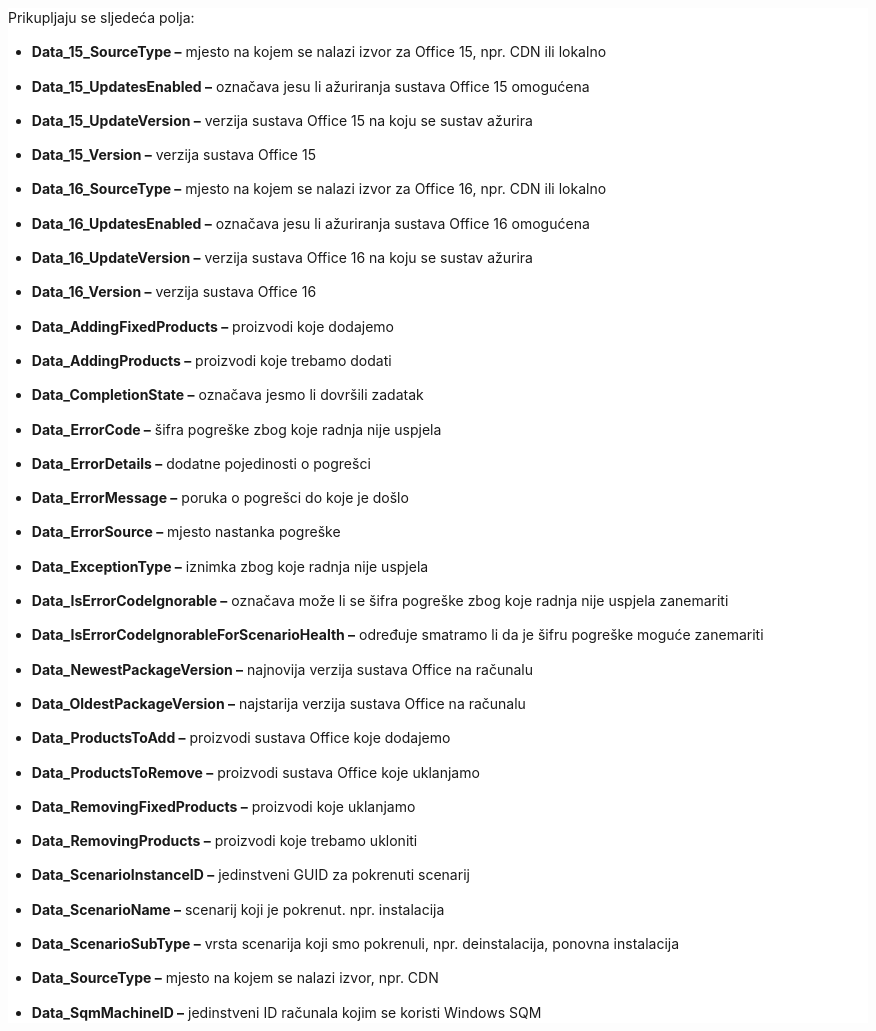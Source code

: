 Prikupljaju se sljedeća polja:

  - **Data\_15\_SourceType –** mjesto na kojem se nalazi izvor za Office 15, npr. CDN ili lokalno 

  - **Data\_15\_UpdatesEnabled –** označava jesu li ažuriranja sustava Office 15 omogućena 

  - **Data\_15\_UpdateVersion –** verzija sustava Office 15 na koju se sustav ažurira 

  - **Data\_15\_Version –** verzija sustava Office 15 

  - **Data\_16\_SourceType –** mjesto na kojem se nalazi izvor za Office 16, npr. CDN ili lokalno 

  - **Data\_16\_UpdatesEnabled –** označava jesu li ažuriranja sustava Office 16 omogućena 

  - **Data\_16\_UpdateVersion –** verzija sustava Office 16 na koju se sustav ažurira 

  - **Data\_16\_Version –** verzija sustava Office 16 

  - **Data\_AddingFixedProducts –** proizvodi koje dodajemo 

  - **Data\_AddingProducts –** proizvodi koje trebamo dodati 

  - **Data\_CompletionState –** označava jesmo li dovršili zadatak

  - **Data\_ErrorCode –** šifra pogreške zbog koje radnja nije uspjela 

  - **Data\_ErrorDetails –** dodatne pojedinosti o pogrešci 

  - **Data\_ErrorMessage –** poruka o pogrešci do koje je došlo 

  - **Data\_ErrorSource –** mjesto nastanka pogreške 

  - **Data\_ExceptionType –** iznimka zbog koje radnja nije uspjela 

  - **Data\_IsErrorCodeIgnorable –** označava može li se šifra pogreške zbog koje radnja nije uspjela zanemariti 

  - **Data\_IsErrorCodeIgnorableForScenarioHealth –** određuje smatramo li da je šifru pogreške moguće zanemariti 

  - **Data\_NewestPackageVersion –** najnovija verzija sustava Office na računalu 

  - **Data\_OldestPackageVersion –** najstarija verzija sustava Office na računalu 

  - **Data\_ProductsToAdd –** proizvodi sustava Office koje dodajemo 

  - **Data\_ProductsToRemove –** proizvodi sustava Office koje uklanjamo 

  - **Data\_RemovingFixedProducts –** proizvodi koje uklanjamo 

  - **Data\_RemovingProducts –** proizvodi koje trebamo ukloniti 

  - **Data\_ScenarioInstanceID –** jedinstveni GUID za pokrenuti scenarij 

  - **Data\_ScenarioName –** scenarij koji je pokrenut. npr. instalacija 

  - **Data\_ScenarioSubType –** vrsta scenarija koji smo pokrenuli, npr. deinstalacija, ponovna instalacija 

  - **Data\_SourceType –** mjesto na kojem se nalazi izvor, npr. CDN 

  - **Data\_SqmMachineID –** jedinstveni ID računala kojim se koristi Windows SQM 

